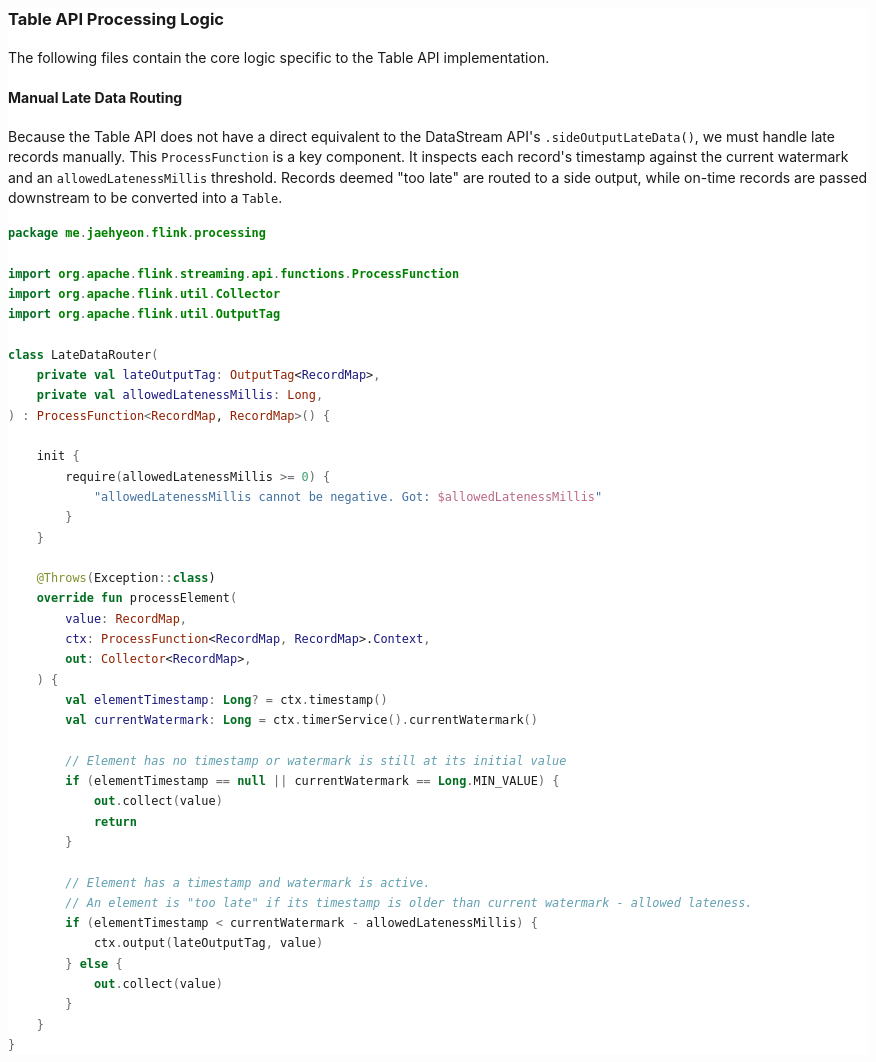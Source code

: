 ### Table API Processing Logic

The following files contain the core logic specific to the Table API implementation.

#### Manual Late Data Routing

Because the Table API does not have a direct equivalent to the DataStream API's `.sideOutputLateData()`, we must handle late records manually. This `ProcessFunction` is a key component. It inspects each record's timestamp against the current watermark and an `allowedLatenessMillis` threshold. Records deemed "too late" are routed to a side output, while on-time records are passed downstream to be converted into a `Table`.

```kotlin
package me.jaehyeon.flink.processing

import org.apache.flink.streaming.api.functions.ProcessFunction
import org.apache.flink.util.Collector
import org.apache.flink.util.OutputTag

class LateDataRouter(
    private val lateOutputTag: OutputTag<RecordMap>,
    private val allowedLatenessMillis: Long,
) : ProcessFunction<RecordMap, RecordMap>() {

    init {
        require(allowedLatenessMillis >= 0) {
            "allowedLatenessMillis cannot be negative. Got: $allowedLatenessMillis"
        }
    }

    @Throws(Exception::class)
    override fun processElement(
        value: RecordMap,
        ctx: ProcessFunction<RecordMap, RecordMap>.Context,
        out: Collector<RecordMap>,
    ) {
        val elementTimestamp: Long? = ctx.timestamp()
        val currentWatermark: Long = ctx.timerService().currentWatermark()

        // Element has no timestamp or watermark is still at its initial value
        if (elementTimestamp == null || currentWatermark == Long.MIN_VALUE) {
            out.collect(value)
            return
        }

        // Element has a timestamp and watermark is active.
        // An element is "too late" if its timestamp is older than current watermark - allowed lateness.
        if (elementTimestamp < currentWatermark - allowedLatenessMillis) {
            ctx.output(lateOutputTag, value)
        } else {
            out.collect(value)
        }
    }
}
```
